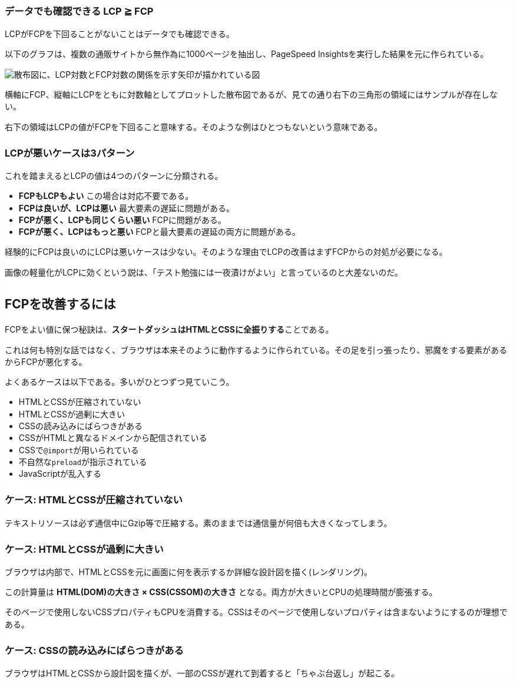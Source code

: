 ### データでも確認できる LCP ≧ FCP

LCPがFCPを下回ることがないことはデータでも確認できる。

以下のグラフは、複数の通販サイトから無作為に1000ページを抽出し、PageSpeed Insightsを実行した結果を元に作られている。

<img src="https://assets.ideamans.com/miyanaga/images/2024/11/scatter-plot-lcp-fcp.png" alt="散布図に、LCP対数とFCP対数の関係を示す矢印が描かれている図" width="350" />

横軸にFCP、縦軸にLCPをともに対数軸としてプロットした散布図であるが、見ての通り右下の三角形の領域にはサンプルが存在しない。

右下の領域はLCPの値がFCPを下回ること意味する。そのような例はひとつもないという意味である。

### LCPが悪いケースは3パターン

これを踏まえるとLCPの値は4つのパターンに分類される。

- **FCPもLCPもよい** この場合は対応不要である。
- **FCPは良いが、LCPは悪い** 最大要素の遅延に問題がある。
- **FCPが悪く、LCPも同じくらい悪い** FCPに問題がある。
- **FCPが悪く、LCPはもっと悪い** FCPと最大要素の遅延の両方に問題がある。

経験的にFCPは良いのにLCPは悪いケースは少ない。そのような理由でLCPの改善はまずFCPからの対処が必要になる。

画像の軽量化がLCPに効くという説は、「テスト勉強には一夜漬けがよい」と言っているのと大差ないのだ。

## FCPを改善するには

FCPをよい値に保つ秘訣は、**スタートダッシュはHTMLとCSSに全振りする**ことである。

これは何も特別な話ではなく、ブラウザは本来そのように動作するように作られている。その足を引っ張ったり、邪魔をする要素があるからFCPが悪化する。

よくあるケースは以下である。多いがひとつずつ見ていこう。

- HTMLとCSSが圧縮されていない
- HTMLとCSSが過剰に大きい
- CSSの読み込みにばらつきがある
- CSSがHTMLと異なるドメインから配信されている
- CSSで`@import`が用いられている
- 不自然な`preload`が指示されている
- JavaScriptが乱入する

### ケース: HTMLとCSSが圧縮されていない

テキストリソースは必ず通信中にGzip等で圧縮する。素のままでは通信量が何倍も大きくなってしまう。

### ケース: HTMLとCSSが過剰に大きい

ブラウザは内部で、HTMLとCSSを元に画面に何を表示するか詳細な設計図を描く(レンダリング)。

この計算量は **HTML(DOM)の大きさ × CSS(CSSOM)の大きさ** となる。両方が大きいとCPUの処理時間が膨張する。

そのページで使用しないCSSプロパティもCPUを消費する。CSSはそのページで使用しないプロパティは含まないようにするのが理想である。

### ケース: CSSの読み込みにばらつきがある

ブラウザはHTMLとCSSから設計図を描くが、一部のCSSが遅れて到着すると「ちゃぶ台返し」が起こる。
